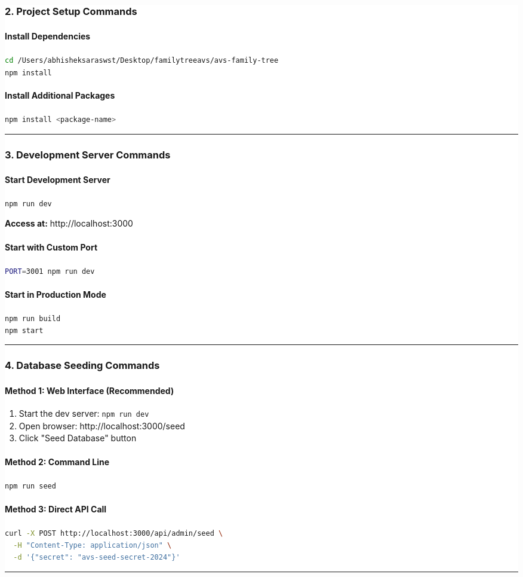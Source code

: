 
### 2. Project Setup Commands

#### Install Dependencies
```bash
cd /Users/abhisheksaraswst/Desktop/familytreeavs/avs-family-tree
npm install
```

#### Install Additional Packages
```bash
npm install <package-name>
```

---

### 3. Development Server Commands

#### Start Development Server
```bash
npm run dev
```
**Access at:** http://localhost:3000

#### Start with Custom Port
```bash
PORT=3001 npm run dev
```

#### Start in Production Mode
```bash
npm run build
npm start
```

---

### 4. Database Seeding Commands

#### Method 1: Web Interface (Recommended)
1. Start the dev server: `npm run dev`
2. Open browser: http://localhost:3000/seed
3. Click "Seed Database" button

#### Method 2: Command Line
```bash
npm run seed
```

#### Method 3: Direct API Call
```bash
curl -X POST http://localhost:3000/api/admin/seed \
  -H "Content-Type: application/json" \
  -d '{"secret": "avs-seed-secret-2024"}'
```

---